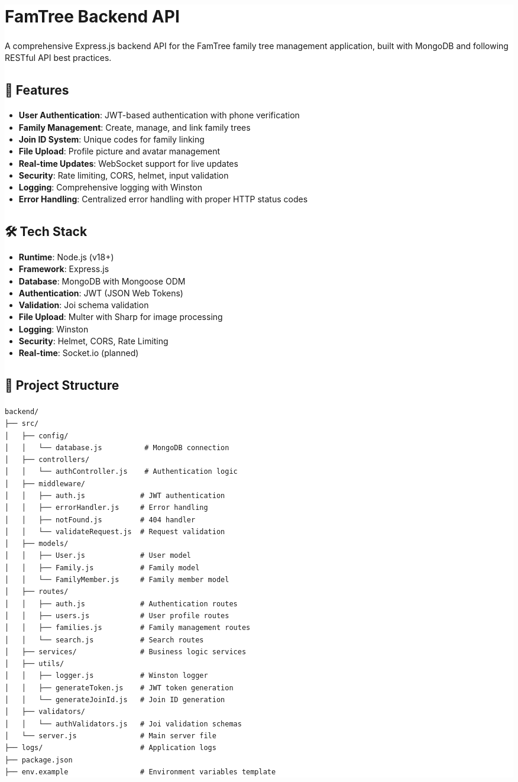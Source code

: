 # FamTree Backend API

A comprehensive Express.js backend API for the FamTree family tree management application, built with MongoDB and following RESTful API best practices.

## 🚀 Features

- **User Authentication**: JWT-based authentication with phone verification
- **Family Management**: Create, manage, and link family trees
- **Join ID System**: Unique codes for family linking
- **File Upload**: Profile picture and avatar management
- **Real-time Updates**: WebSocket support for live updates
- **Security**: Rate limiting, CORS, helmet, input validation
- **Logging**: Comprehensive logging with Winston
- **Error Handling**: Centralized error handling with proper HTTP status codes

## 🛠️ Tech Stack

- **Runtime**: Node.js (v18+)
- **Framework**: Express.js
- **Database**: MongoDB with Mongoose ODM
- **Authentication**: JWT (JSON Web Tokens)
- **Validation**: Joi schema validation
- **File Upload**: Multer with Sharp for image processing
- **Logging**: Winston
- **Security**: Helmet, CORS, Rate Limiting
- **Real-time**: Socket.io (planned)

## 📁 Project Structure

```
backend/
├── src/
│   ├── config/
│   │   └── database.js          # MongoDB connection
│   ├── controllers/
│   │   └── authController.js    # Authentication logic
│   ├── middleware/
│   │   ├── auth.js             # JWT authentication
│   │   ├── errorHandler.js     # Error handling
│   │   ├── notFound.js         # 404 handler
│   │   └── validateRequest.js  # Request validation
│   ├── models/
│   │   ├── User.js             # User model
│   │   ├── Family.js           # Family model
│   │   └── FamilyMember.js     # Family member model
│   ├── routes/
│   │   ├── auth.js             # Authentication routes
│   │   ├── users.js            # User profile routes
│   │   ├── families.js         # Family management routes
│   │   └── search.js           # Search routes
│   ├── services/               # Business logic services
│   ├── utils/
│   │   ├── logger.js           # Winston logger
│   │   ├── generateToken.js    # JWT token generation
│   │   └── generateJoinId.js   # Join ID generation
│   ├── validators/
│   │   └── authValidators.js   # Joi validation schemas
│   └── server.js               # Main server file
├── logs/                       # Application logs
├── package.json
├── env.example                 # Environment variables template
```